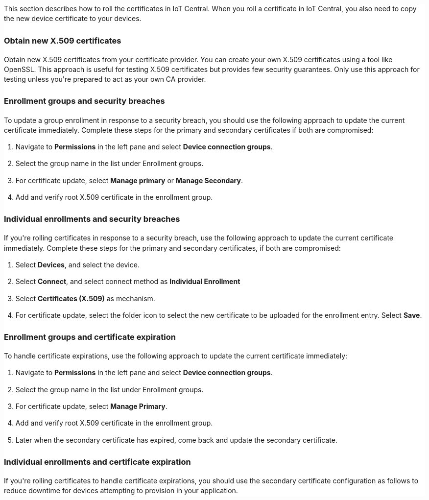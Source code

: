 This section describes how to roll the certificates in IoT Central. When you roll a certificate in IoT Central, you also need to copy the new device certificate to your devices.

### Obtain new X.509 certificates

Obtain new X.509 certificates from your certificate provider. You can create your own X.509 certificates using a tool like OpenSSL. This approach is useful for testing X.509 certificates but provides few security guarantees. Only use this approach for testing unless you're prepared to act as your own CA provider.

### Enrollment groups and security breaches

To update a group enrollment in response to a security breach, you should use the following approach to update the current certificate immediately. Complete these steps for the primary and secondary certificates if both are compromised:

1. Navigate to **Permissions**  in the left pane and select **Device connection groups**.

2. Select the group name in the list under Enrollment groups.

3. For certificate update, select **Manage primary** or **Manage Secondary**.

4. Add and verify root X.509 certificate in the enrollment group.

### Individual enrollments and security breaches

If you're rolling certificates in response to a security breach, use the following approach to update the current certificate immediately. Complete these steps for the primary and secondary certificates, if both are compromised:

1. Select **Devices**, and select the device.

1. Select **Connect**, and select connect method as **Individual Enrollment**

1. Select **Certificates (X.509)** as mechanism.

1. For certificate update, select the folder icon to select the new certificate to be uploaded for the enrollment entry. Select **Save**.

### Enrollment groups and certificate expiration

To handle certificate expirations, use the following approach to update the current certificate immediately:

1. Navigate to **Permissions**  in the left pane and select **Device connection groups**.

2. Select the group name in the list under Enrollment groups.

3. For certificate update, select **Manage Primary**.

4. Add and verify root X.509 certificate in the enrollment group.

5. Later when the secondary certificate has expired, come back and update the secondary certificate.

### Individual enrollments and certificate expiration

If you're rolling certificates to handle certificate expirations, you should use the secondary certificate configuration as follows to reduce downtime for devices attempting to provision in your application.
